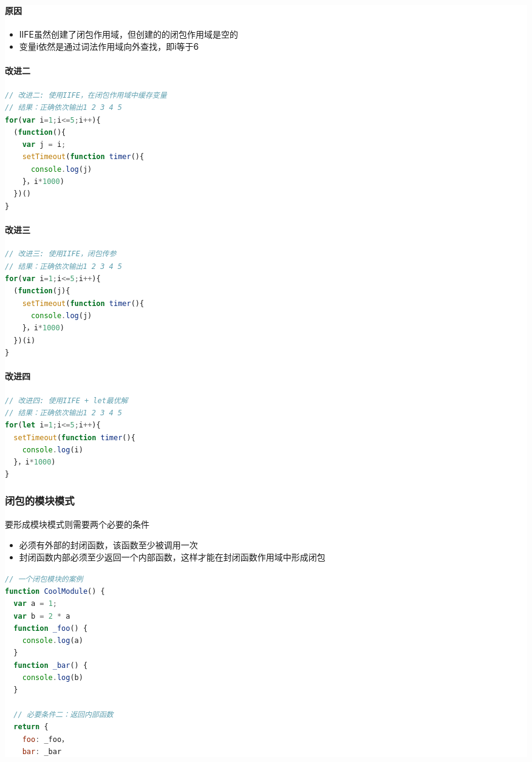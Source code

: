 #### 原因

- IIFE虽然创建了闭包作用域，但创建的的闭包作用域是空的
- 变量i依然是通过词法作用域向外查找，即i等于6

#### 改进二
```js
// 改进二: 使用IIFE，在闭包作用域中缓存变量
// 结果：正确依次输出1 2 3 4 5 
for(var i=1;i<=5;i++){
  (function(){
    var j = i;
    setTimeout(function timer(){
      console.log(j)
    }，i*1000)
  })()
}
```

#### 改进三
```js
// 改进三: 使用IIFE，闭包传参
// 结果：正确依次输出1 2 3 4 5 
for(var i=1;i<=5;i++){
  (function(j){
    setTimeout(function timer(){
      console.log(j)
    }，i*1000)
  })(i)
}
```

#### 改进四
```js
// 改进四: 使用IIFE + let最优解
// 结果：正确依次输出1 2 3 4 5 
for(let i=1;i<=5;i++){
  setTimeout(function timer(){
    console.log(i)
  }，i*1000)
}
```

### 闭包的模块模式

要形成模块模式则需要两个必要的条件

- 必须有外部的封闭函数，该函数至少被调用一次
- 封闭函数内部必须至少返回一个内部函数，这样才能在封闭函数作用域中形成闭包

``` js
// 一个闭包模块的案例
function CoolModule() {
  var a = 1;
  var b = 2 * a
  function _foo() {
    console.log(a)
  }
  function _bar() {
    console.log(b)
  }

  // 必要条件二：返回内部函数
  return {
    foo: _foo，
    bar: _bar
```